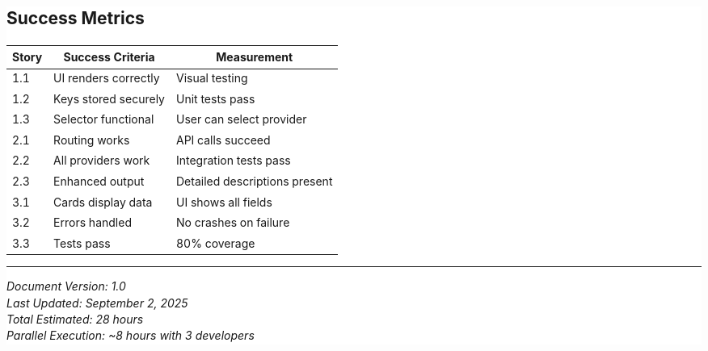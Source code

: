 ## Success Metrics

| Story | Success Criteria | Measurement |
|-------|-----------------|-------------|
| 1.1 | UI renders correctly | Visual testing |
| 1.2 | Keys stored securely | Unit tests pass |
| 1.3 | Selector functional | User can select provider |
| 2.1 | Routing works | API calls succeed |
| 2.2 | All providers work | Integration tests pass |
| 2.3 | Enhanced output | Detailed descriptions present |
| 3.1 | Cards display data | UI shows all fields |
| 3.2 | Errors handled | No crashes on failure |
| 3.3 | Tests pass | 80% coverage |

---

*Document Version: 1.0*  
*Last Updated: September 2, 2025*  
*Total Estimated: 28 hours*  
*Parallel Execution: ~8 hours with 3 developers*